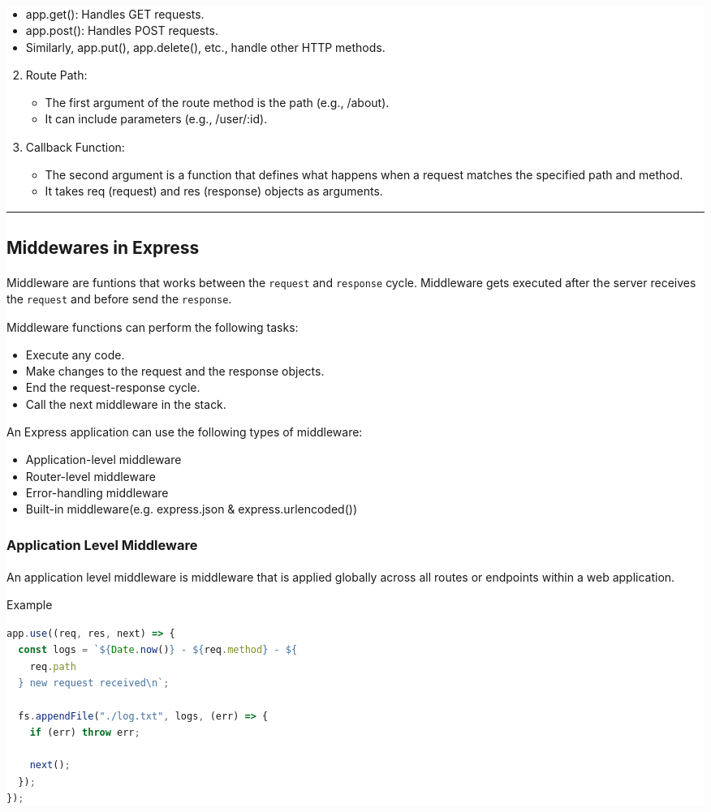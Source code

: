    - app.get(): Handles GET requests.
   - app.post(): Handles POST requests.
   - Similarly, app.put(), app.delete(), etc., handle other HTTP methods.

2. Route Path:

   - The first argument of the route method is the path (e.g., /about).
   - It can include parameters (e.g., /user/:id).

3. Callback Function:

   - The second argument is a function that defines what happens when a request matches the specified path and method.
   - It takes req (request) and res (response) objects as arguments.

---

## Middewares in Express

Middleware are funtions that works between the `request` and `response` cycle. Middleware gets executed after the server receives the `request` and before send the `response`.

Middleware functions can perform the following tasks:

- Execute any code.
- Make changes to the request and the response objects.
- End the request-response cycle.
- Call the next middleware in the stack.

An Express application can use the following types of middleware:

- Application-level middleware
- Router-level middleware
- Error-handling middleware
- Built-in middleware(e.g. express.json & express.urlencoded())

### Application Level Middleware

An application level middleware is middleware that is applied globally across all routes or endpoints within a web application.

Example

```javascript
app.use((req, res, next) => {
  const logs = `${Date.now()} - ${req.method} - ${
    req.path
  } new request received\n`;

  fs.appendFile("./log.txt", logs, (err) => {
    if (err) throw err;

    next();
  });
});
```

